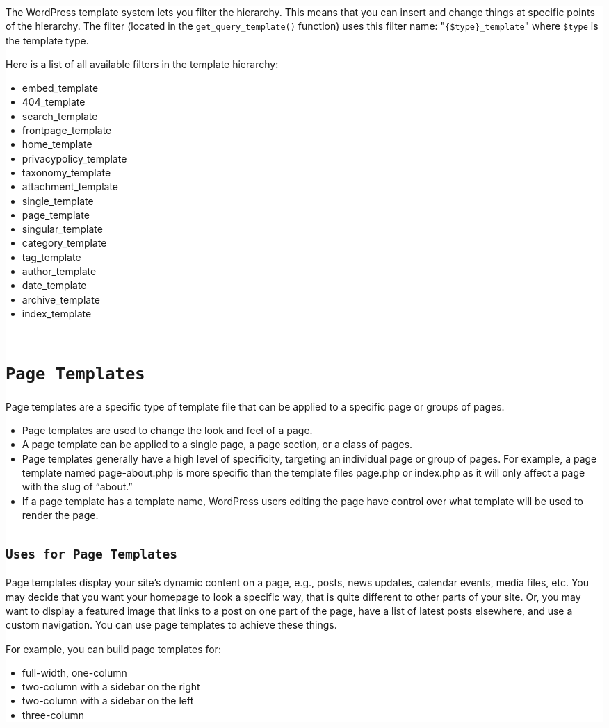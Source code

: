 The WordPress template system lets you filter the hierarchy. This means that you can insert and change things at specific points of the hierarchy. The filter (located in the `get_query_template()` function) uses this filter name: "`{$type}_template`" where `$type` is the template type.

Here is a list of all available filters in the template hierarchy:

- embed_template
- 404_template
- search_template
- frontpage_template
- home_template
- privacypolicy_template
- taxonomy_template
- attachment_template
- single_template
- page_template
- singular_template
- category_template
- tag_template
- author_template
- date_template
- archive_template
- index_template

---

# `Page Templates`

Page templates are a specific type of template file that can be applied to a specific page or groups of pages.

- Page templates are used to change the look and feel of a page.
- A page template can be applied to a single page, a page section, or a class of pages.
- Page templates generally have a high level of specificity, targeting an individual page or group of pages. For example, a page template named page-about.php is more specific than the template files page.php or index.php as it will only affect a page with the slug of “about.”
- If a page template has a template name, WordPress users editing the page have control over what template will be used to render the page.

## `Uses for Page Templates`

Page templates display your site’s dynamic content on a page, e.g., posts, news updates, calendar events, media files, etc. You may decide that you want your homepage to look a specific way, that is quite different to other parts of your site. Or, you may want to display a featured image that links to a post on one part of the page, have a list of latest posts elsewhere, and use a custom navigation. You can use page templates to achieve these things.

For example, you can build page templates for:

- full-width, one-column
- two-column with a sidebar on the right
- two-column with a sidebar on the left
- three-column
